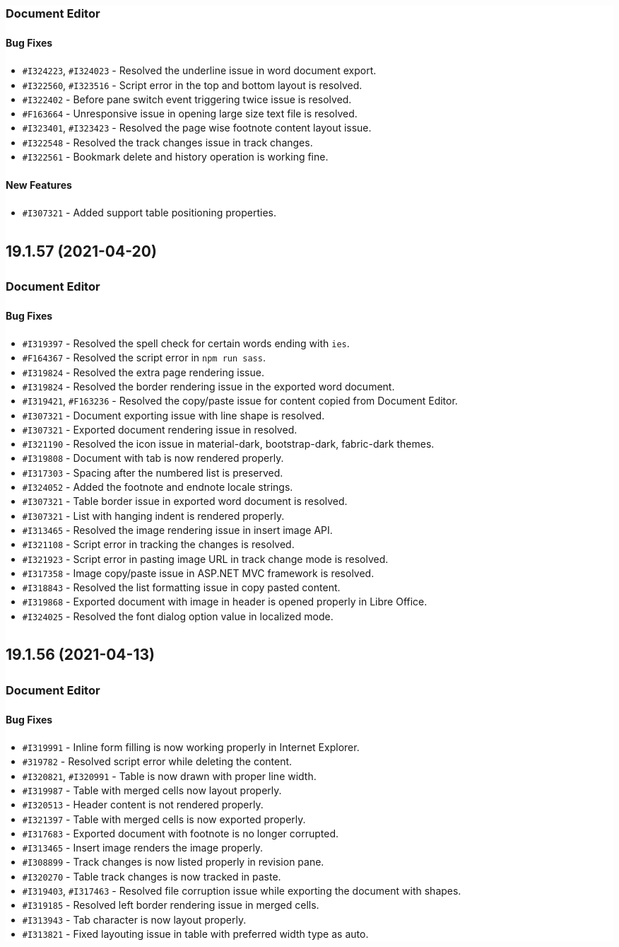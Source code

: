 ### Document Editor

#### Bug Fixes

- `#I324223`, `#I324023` - Resolved the underline issue in word document export.
- `#I322560`, `#I323516` - Script error in the top and bottom layout is resolved.
- `#I322402` - Before pane switch event triggering twice issue is resolved.
- `#F163664` - Unresponsive issue in opening large size text file is resolved.
- `#I323401`, `#I323423` - Resolved the page wise footnote content layout issue.
- `#I322548` - Resolved the track changes issue in track changes.
- `#I322561` - Bookmark delete and history operation is working fine.

#### New Features

- `#I307321` - Added support table positioning properties.

## 19.1.57 (2021-04-20)

### Document Editor

#### Bug Fixes

- `#I319397` - Resolved the spell check for certain words ending with `ies`.
- `#F164367` - Resolved the script error in `npm run sass`.
- `#I319824` - Resolved the extra page rendering issue.
- `#I319824` - Resolved the border rendering issue in the exported word document.
- `#I319421`, `#F163236` - Resolved the copy/paste issue for content copied from Document Editor.
- `#I307321` - Document exporting issue with line shape is resolved.
- `#I307321` - Exported document rendering issue in resolved.
- `#I321190` - Resolved the icon issue in material-dark, bootstrap-dark, fabric-dark themes.
- `#I319808` - Document with tab is now rendered properly.
- `#I317303` - Spacing after the numbered list is preserved.
- `#I324052` - Added the footnote and endnote locale strings.
- `#I307321` - Table border issue in exported word document is resolved.
- `#I307321` - List with hanging indent is rendered properly.
- `#I313465` - Resolved the image rendering issue in insert image API.
- `#I321108` - Script error in tracking the changes is resolved.
- `#I321923` - Script error in pasting image URL in track change mode is resolved.
- `#I317358` - Image copy/paste issue in ASP.NET MVC framework is resolved.
- `#I318843` - Resolved the list formatting issue in copy pasted content.
- `#I319868` - Exported document with image in header is opened properly in Libre Office.
- `#I324025` - Resolved the font dialog option value in localized mode.

## 19.1.56 (2021-04-13)

### Document Editor

#### Bug Fixes

- `#I319991` - Inline form filling is now working properly in Internet Explorer.
- `#319782` - Resolved script error while deleting the content.
- `#I320821`, `#I320991` - Table is now drawn with proper line width.
- `#I319987` - Table with merged cells now layout properly.
- `#I320513` - Header content is not rendered properly.
- `#I321397` - Table with merged cells is now exported properly.
- `#I317683` - Exported document with footnote is no longer corrupted.
- `#I313465` - Insert image renders the image properly.
- `#I308899` - Track changes is now listed properly in revision pane.
- `#I320270` - Table track changes is now tracked in paste.
- `#I319403`, `#I317463` - Resolved file corruption issue while exporting the document with shapes.
- `#I319185` - Resolved left border rendering issue in merged cells.
- `#I313943` - Tab character is now layout properly.
- `#I313821` - Fixed layouting issue in table with preferred width type as auto.